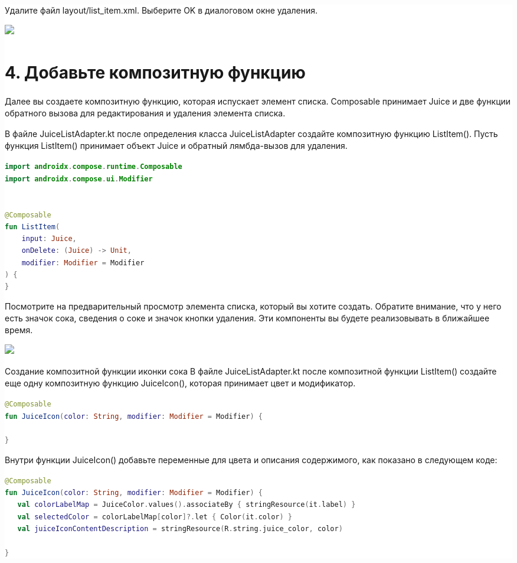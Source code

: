 Удалите файл layout/list_item.xml.
Выберите OK в диалоговом окне удаления.


![](https://developer.android.com/static/codelabs/basic-android-kotlin-training-compose-add-compose-to-a-view-based-app/img/2954ed44c5827571_856.png)


# 4. Добавьте композитную функцию
Далее вы создаете композитную функцию, которая испускает элемент списка. Composable принимает Juice и две функции обратного вызова для редактирования и удаления элемента списка.

В файле JuiceListAdapter.kt после определения класса JuiceListAdapter создайте композитную функцию ListItem().
Пусть функция ListItem() принимает объект Juice и обратный лямбда-вызов для удаления.


```kt
import androidx.compose.runtime.Composable
import androidx.compose.ui.Modifier


@Composable
fun ListItem(
    input: Juice,
    onDelete: (Juice) -> Unit,
    modifier: Modifier = Modifier
) {
}
```

Посмотрите на предварительный просмотр элемента списка, который вы хотите создать. Обратите внимание, что у него есть значок сока, сведения о соке и значок кнопки удаления. Эти компоненты вы будете реализовывать в ближайшее время.


![](https://developer.android.com/static/codelabs/basic-android-kotlin-training-compose-add-compose-to-a-view-based-app/img/4ec7f82371c6bc15_856.png)


Создание композитной функции иконки сока
В файле JuiceListAdapter.kt после композитной функции ListItem() создайте еще одну композитную функцию JuiceIcon(), которая принимает цвет и модификатор.


```kt
@Composable
fun JuiceIcon(color: String, modifier: Modifier = Modifier) {

}
```

Внутри функции JuiceIcon() добавьте переменные для цвета и описания содержимого, как показано в следующем коде:


```kt
@Composable
fun JuiceIcon(color: String, modifier: Modifier = Modifier) {
   val colorLabelMap = JuiceColor.values().associateBy { stringResource(it.label) }
   val selectedColor = colorLabelMap[color]?.let { Color(it.color) }
   val juiceIconContentDescription = stringResource(R.string.juice_color, color)

}
```
